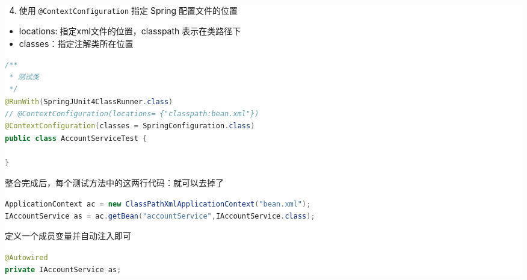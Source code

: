 4. 使用 `@ContextConfiguration` 指定 Spring 配置文件的位置 
 - locations: 指定xml文件的位置，classpath 表示在类路径下
 - classes：指定注解类所在位置
```java
/** 
 * 测试类  
 */ 
@RunWith(SpringJUnit4ClassRunner.class) 
// @ContextConfiguration(locations= {"classpath:bean.xml"}) 
@ContextConfiguration(classes = SpringConfiguration.class)
public class AccountServiceTest { 

} 
```


整合完成后，每个测试方法中的这两行代码：就可以去掉了

```java
ApplicationContext ac = new ClassPathXmlApplicationContext("bean.xml");  
IAccountService as = ac.getBean("accountService",IAccountService.class); 
```

定义一个成员变量并自动注入即可
```java
@Autowired
private IAccountService as;
```